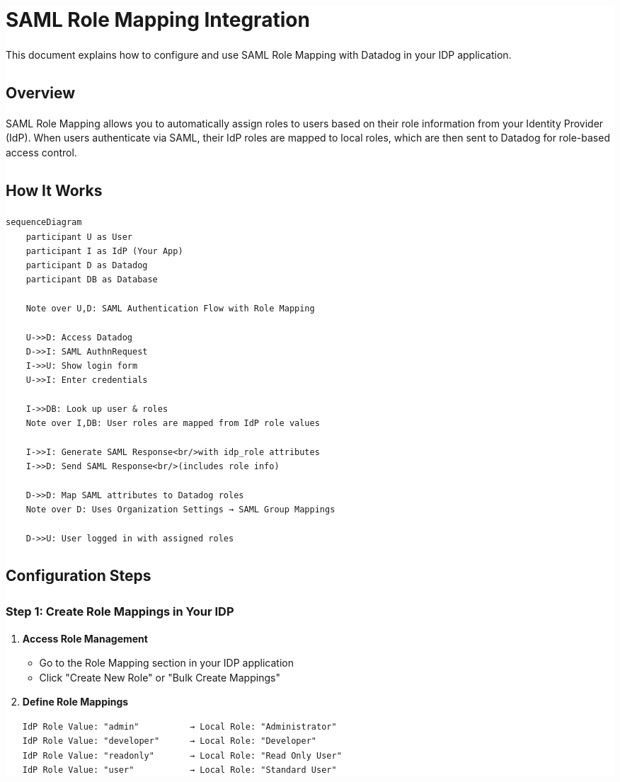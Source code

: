 # SAML Role Mapping Integration

This document explains how to configure and use SAML Role Mapping with Datadog in your IDP application.

## Overview

SAML Role Mapping allows you to automatically assign roles to users based on their role information from your Identity Provider (IdP). When users authenticate via SAML, their IdP roles are mapped to local roles, which are then sent to Datadog for role-based access control.

## How It Works

```mermaid
sequenceDiagram
    participant U as User
    participant I as IdP (Your App)
    participant D as Datadog
    participant DB as Database
    
    Note over U,D: SAML Authentication Flow with Role Mapping
    
    U->>D: Access Datadog
    D->>I: SAML AuthnRequest
    I->>U: Show login form
    U->>I: Enter credentials
    
    I->>DB: Look up user & roles
    Note over I,DB: User roles are mapped from IdP role values
    
    I->>I: Generate SAML Response<br/>with idp_role attributes
    I->>D: Send SAML Response<br/>(includes role info)
    
    D->>D: Map SAML attributes to Datadog roles
    Note over D: Uses Organization Settings → SAML Group Mappings
    
    D->>U: User logged in with assigned roles
```

## Configuration Steps

### Step 1: Create Role Mappings in Your IDP

1. **Access Role Management**
   - Go to the Role Mapping section in your IDP application
   - Click "Create New Role" or "Bulk Create Mappings"

2. **Define Role Mappings**
   ```
   IdP Role Value: "admin"          → Local Role: "Administrator"
   IdP Role Value: "developer"      → Local Role: "Developer"
   IdP Role Value: "readonly"       → Local Role: "Read Only User"
   IdP Role Value: "user"           → Local Role: "Standard User"
   ```
